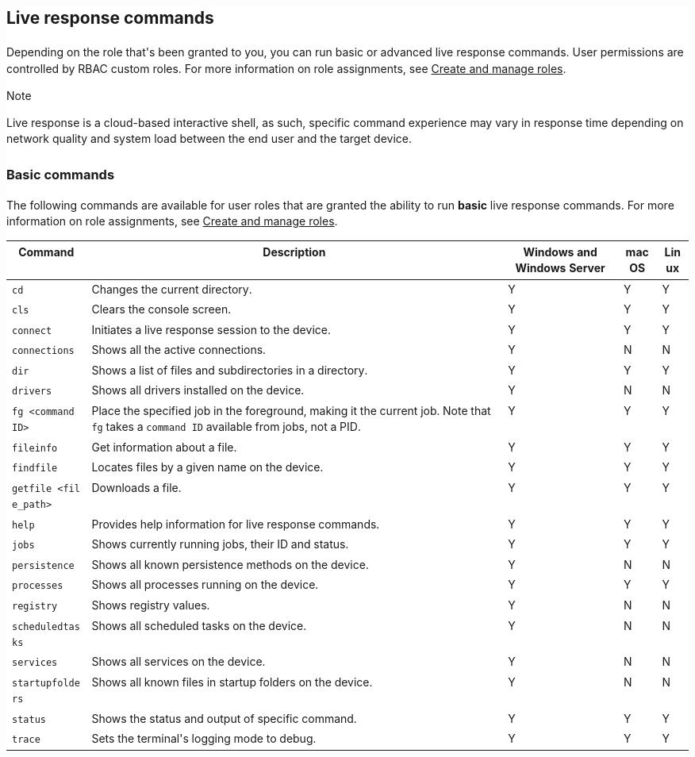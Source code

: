 ## Live response commands

Depending on the role that's been granted to you, you can run basic or advanced live response commands. User permissions are controlled by RBAC custom roles. For more information on role assignments, see [Create and manage roles](user-roles.md).

> [!NOTE]
> Live response is a cloud-based interactive shell, as such, specific command experience may vary in response time depending on network quality and system load between the end user and the target device.

### Basic commands

The following commands are available for user roles that are granted the ability to run **basic** live response commands. For more information on role assignments, see [Create and manage roles](user-roles.md).

| Command  | Description  | Windows and Windows Server  | macOS  | Linux  |
|---|---|---|---|---|
| `cd`  | Changes the current directory.  | Y  | Y  | Y  |
| `cls`  | Clears the console screen.  | Y  | Y  | Y  |
| `connect`  | Initiates a live response session to the device.  | Y  | Y  | Y  |
| `connections`  | Shows all the active connections.  | Y  | N  | N  |
| `dir`  | Shows a list of files and subdirectories in a directory.  | Y  | Y  | Y  |
| `drivers`  | Shows all drivers installed on the device.  | Y  | N  | N  |
| `fg <command ID>`  | Place the specified job in the foreground, making it the current job.  Note that `fg` takes a `command ID` available from jobs, not a PID.  | Y  | Y  | Y  |
| `fileinfo`  | Get information about a file.  | Y  | Y  | Y  |
| `findfile`  | Locates files by a given name on the device.  | Y  | Y  | Y  |
| `getfile <file_path>`  | Downloads a file.  | Y  | Y  | Y  |
| `help`  | Provides help information for live response commands.  | Y  | Y  | Y  |
| `jobs`  | Shows currently running jobs, their ID and status.  | Y  | Y  | Y  |
| `persistence`  | Shows all known persistence methods on the device.  | Y  | N  | N  |
| `processes`  | Shows all processes running on the device.  | Y  | Y  | Y  |
| `registry`  | Shows registry values.  | Y  | N  | N  |
| `scheduledtasks`  | Shows all scheduled tasks on the device.  | Y  | N  | N  |
| `services`  | Shows all services on the device.  | Y  | N  | N  |
| `startupfolders`  | Shows all known files in startup folders on the device.  | Y  | N  | N  |
| `status`  | Shows the status and output of specific command.  | Y  | Y  | Y  |
| `trace`  | Sets the terminal's logging mode to debug.  | Y  | Y  | Y  |

